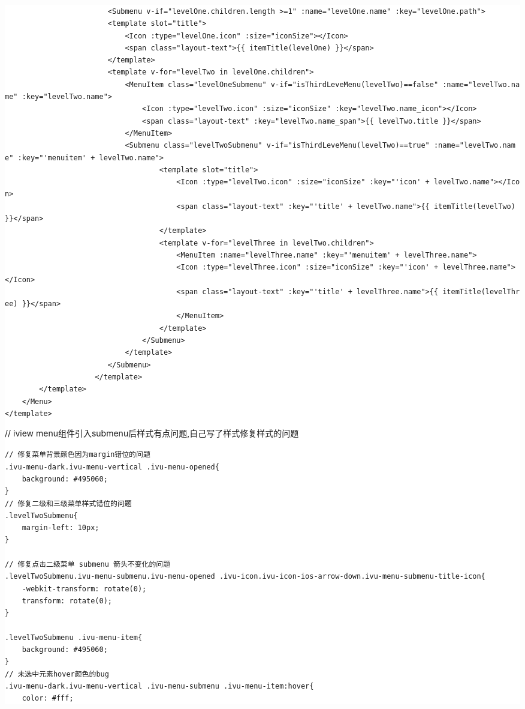 ```
                        <Submenu v-if="levelOne.children.length >=1" :name="levelOne.name" :key="levelOne.path">
                        <template slot="title">
                            <Icon :type="levelOne.icon" :size="iconSize"></Icon>
                            <span class="layout-text">{{ itemTitle(levelOne) }}</span>
                        </template>
                        <template v-for="levelTwo in levelOne.children">
                            <MenuItem class="levelOneSubmenu" v-if="isThirdLeveMenu(levelTwo)==false" :name="levelTwo.name" :key="levelTwo.name">
                                <Icon :type="levelTwo.icon" :size="iconSize" :key="levelTwo.name_icon"></Icon>
                                <span class="layout-text" :key="levelTwo.name_span">{{ levelTwo.title }}</span>
                            </MenuItem>
                            <Submenu class="levelTwoSubmenu" v-if="isThirdLeveMenu(levelTwo)==true" :name="levelTwo.name" :key="'menuitem' + levelTwo.name">
                                    <template slot="title">
                                        <Icon :type="levelTwo.icon" :size="iconSize" :key="'icon' + levelTwo.name"></Icon>
                                        <span class="layout-text" :key="'title' + levelTwo.name">{{ itemTitle(levelTwo) }}</span>
                                    </template>
                                    <template v-for="levelThree in levelTwo.children">
                                        <MenuItem :name="levelThree.name" :key="'menuitem' + levelThree.name">
                                        <Icon :type="levelThree.icon" :size="iconSize" :key="'icon' + levelThree.name"></Icon>
                                        <span class="layout-text" :key="'title' + levelThree.name">{{ itemTitle(levelThree) }}</span>
                                        </MenuItem>
                                    </template>
                                </Submenu>
                            </template>
                        </Submenu>
                     </template>
        </template>
    </Menu>
</template>
```

// iview menu组件引入submenu后样式有点问题,自己写了样式修复样式的问题
```
// 修复菜单背景颜色因为margin错位的问题
.ivu-menu-dark.ivu-menu-vertical .ivu-menu-opened{
    background: #495060;
}
// 修复二级和三级菜单样式错位的问题
.levelTwoSubmenu{
    margin-left: 10px;
}

// 修复点击二级菜单 submenu 箭头不变化的问题
.levelTwoSubmenu.ivu-menu-submenu.ivu-menu-opened .ivu-icon.ivu-icon-ios-arrow-down.ivu-menu-submenu-title-icon{
    -webkit-transform: rotate(0);
    transform: rotate(0);
}

.levelTwoSubmenu .ivu-menu-item{
    background: #495060;
}
// 未选中元素hover颜色的bug
.ivu-menu-dark.ivu-menu-vertical .ivu-menu-submenu .ivu-menu-item:hover{
    color: #fff;
```